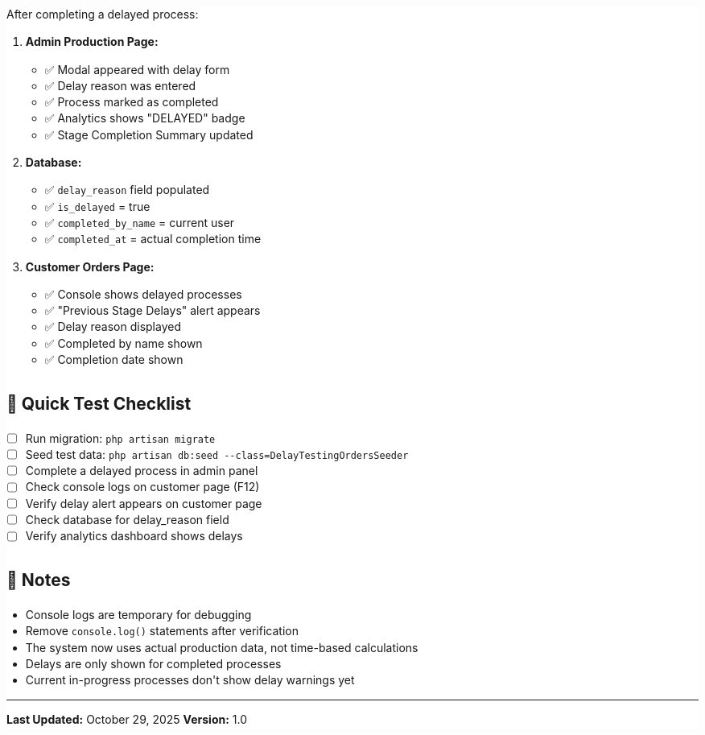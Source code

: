 After completing a delayed process:

1. **Admin Production Page:**
   - ✅ Modal appeared with delay form
   - ✅ Delay reason was entered
   - ✅ Process marked as completed
   - ✅ Analytics shows "DELAYED" badge
   - ✅ Stage Completion Summary updated

2. **Database:**
   - ✅ `delay_reason` field populated
   - ✅ `is_delayed` = true
   - ✅ `completed_by_name` = current user
   - ✅ `completed_at` = actual completion time

3. **Customer Orders Page:**
   - ✅ Console shows delayed processes
   - ✅ "Previous Stage Delays" alert appears
   - ✅ Delay reason displayed
   - ✅ Completed by name shown
   - ✅ Completion date shown

## 🚀 Quick Test Checklist

- [ ] Run migration: `php artisan migrate`
- [ ] Seed test data: `php artisan db:seed --class=DelayTestingOrdersSeeder`
- [ ] Complete a delayed process in admin panel
- [ ] Check console logs on customer page (F12)
- [ ] Verify delay alert appears on customer page
- [ ] Check database for delay_reason field
- [ ] Verify analytics dashboard shows delays

## 📝 Notes

- Console logs are temporary for debugging
- Remove `console.log()` statements after verification
- The system now uses actual production data, not time-based calculations
- Delays are only shown for completed processes
- Current in-progress processes don't show delay warnings yet

---

**Last Updated:** October 29, 2025
**Version:** 1.0
